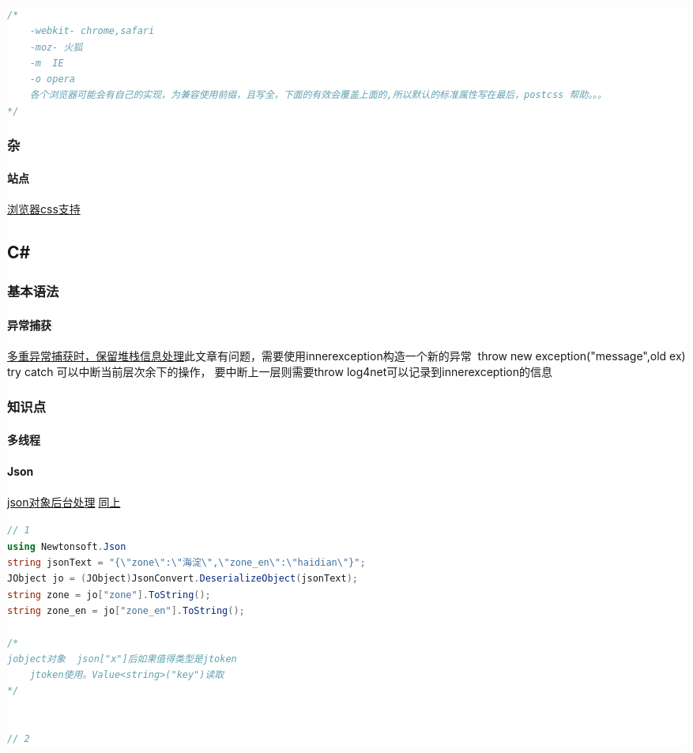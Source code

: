 ```css
/* 
	-webkit- chrome,safari
	-moz- 火狐
	-m  IE
	-o opera
	各个浏览器可能会有自己的实现，为兼容使用前缀，且写全，下面的有效会覆盖上面的,所以默认的标准属性写在最后，postcss 帮助。。。
*/

```



### 杂

#### 站点

[浏览器css支持](https://caniuse.com/)



## C#

### 基本语法

#### 异常捕获

[多重异常捕获时，保留堆栈信息处理](https://blog.csdn.net/i_like_cpp/article/details/273819)
​	此文章有问题，需要使用innerexception构造一个新的异常
​		throw  new exception("message",old ex)
try catch 可以中断当前层次余下的操作，
要中断上一层则需要throw
log4net可以记录到innerexception的信息

### 知识点

#### 多线程



#### Json

[json对象后台处理](https://www.cnblogs.com/zxtceq/p/6610214.html)
[同上](https://www.cnblogs.com/Donnnnnn/p/6020353.html)

```c#
// 1
using Newtonsoft.Json
string jsonText = "{\"zone\":\"海淀\",\"zone_en\":\"haidian\"}";
JObject jo = (JObject)JsonConvert.DeserializeObject(jsonText);
string zone = jo["zone"].ToString();
string zone_en = jo["zone_en"].ToString();

/*
jobject对象  json["x"]后如果值得类型是jtoken
	jtoken使用。Value<string>("key")读取
*/


// 2
```